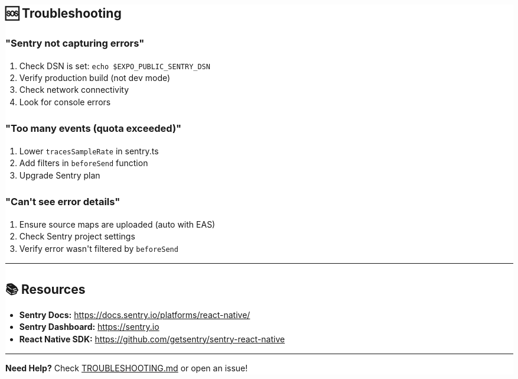 ## 🆘 Troubleshooting

### "Sentry not capturing errors"

1. Check DSN is set: `echo $EXPO_PUBLIC_SENTRY_DSN`
2. Verify production build (not dev mode)
3. Check network connectivity
4. Look for console errors

### "Too many events (quota exceeded)"

1. Lower `tracesSampleRate` in sentry.ts
2. Add filters in `beforeSend` function
3. Upgrade Sentry plan

### "Can't see error details"

1. Ensure source maps are uploaded (auto with EAS)
2. Check Sentry project settings
3. Verify error wasn't filtered by `beforeSend`

---

## 📚 Resources

- **Sentry Docs:** https://docs.sentry.io/platforms/react-native/
- **Sentry Dashboard:** https://sentry.io
- **React Native SDK:** https://github.com/getsentry/sentry-react-native

---

**Need Help?** Check [TROUBLESHOOTING.md](./TROUBLESHOOTING.md) or open an issue!
